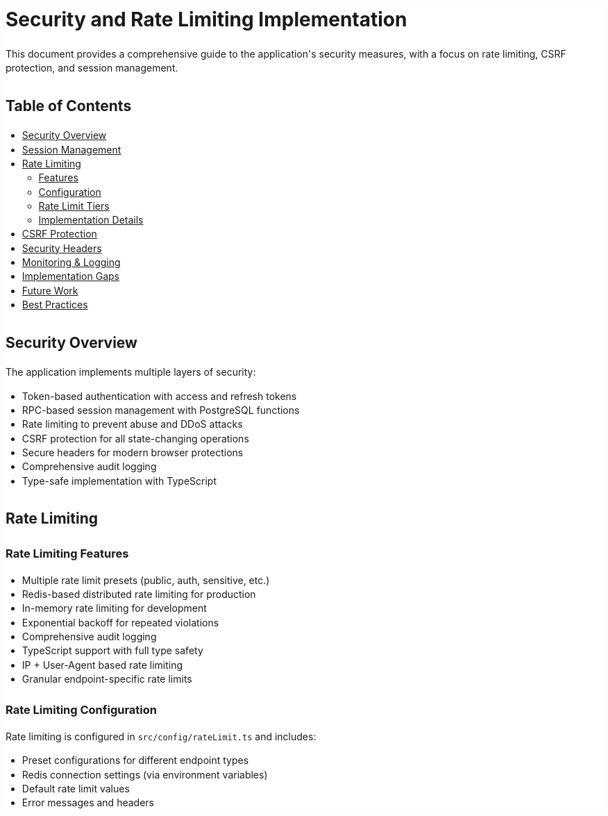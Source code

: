 # Security and Rate Limiting Implementation

This document provides a comprehensive guide to the application's security measures, with a focus on rate limiting, CSRF protection, and session management.

## Table of Contents
- [Security Overview](#security-overview)
- [Session Management](#session-management)
- [Rate Limiting](#rate-limiting)
  - [Features](#rate-limiting-features)
  - [Configuration](#rate-limiting-configuration)
  - [Rate Limit Tiers](#rate-limit-tiers)
  - [Implementation Details](#rate-limiting-implementation-details)
- [CSRF Protection](#csrf-protection)
- [Security Headers](#security-headers)
- [Monitoring & Logging](#monitoring--logging)
- [Implementation Gaps](#implementation-gaps)
- [Future Work](#future-work)
- [Best Practices](#best-practices)

## Security Overview

The application implements multiple layers of security:
- Token-based authentication with access and refresh tokens
- RPC-based session management with PostgreSQL functions
- Rate limiting to prevent abuse and DDoS attacks
- CSRF protection for all state-changing operations
- Secure headers for modern browser protections
- Comprehensive audit logging
- Type-safe implementation with TypeScript

## Rate Limiting

### Rate Limiting Features

- Multiple rate limit presets (public, auth, sensitive, etc.)
- Redis-based distributed rate limiting for production
- In-memory rate limiting for development
- Exponential backoff for repeated violations
- Comprehensive audit logging
- TypeScript support with full type safety
- IP + User-Agent based rate limiting
- Granular endpoint-specific rate limits

### Rate Limiting Configuration

Rate limiting is configured in `src/config/rateLimit.ts` and includes:

- Preset configurations for different endpoint types
- Redis connection settings (via environment variables)
- Default rate limit values
- Error messages and headers
